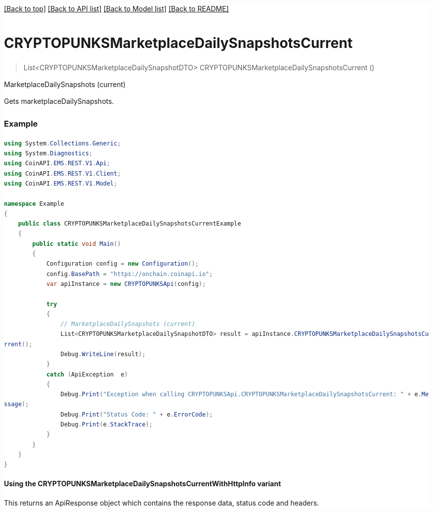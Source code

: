 [[Back to top]](#) [[Back to API list]](../README.md#documentation-for-api-endpoints) [[Back to Model list]](../README.md#documentation-for-models) [[Back to README]](../README.md)

<a name="cryptopunksmarketplacedailysnapshotscurrent"></a>
# **CRYPTOPUNKSMarketplaceDailySnapshotsCurrent**
> List&lt;CRYPTOPUNKSMarketplaceDailySnapshotDTO&gt; CRYPTOPUNKSMarketplaceDailySnapshotsCurrent ()

MarketplaceDailySnapshots (current)

Gets marketplaceDailySnapshots.

### Example
```csharp
using System.Collections.Generic;
using System.Diagnostics;
using CoinAPI.EMS.REST.V1.Api;
using CoinAPI.EMS.REST.V1.Client;
using CoinAPI.EMS.REST.V1.Model;

namespace Example
{
    public class CRYPTOPUNKSMarketplaceDailySnapshotsCurrentExample
    {
        public static void Main()
        {
            Configuration config = new Configuration();
            config.BasePath = "https://onchain.coinapi.io";
            var apiInstance = new CRYPTOPUNKSApi(config);

            try
            {
                // MarketplaceDailySnapshots (current)
                List<CRYPTOPUNKSMarketplaceDailySnapshotDTO> result = apiInstance.CRYPTOPUNKSMarketplaceDailySnapshotsCurrent();
                Debug.WriteLine(result);
            }
            catch (ApiException  e)
            {
                Debug.Print("Exception when calling CRYPTOPUNKSApi.CRYPTOPUNKSMarketplaceDailySnapshotsCurrent: " + e.Message);
                Debug.Print("Status Code: " + e.ErrorCode);
                Debug.Print(e.StackTrace);
            }
        }
    }
}
```

#### Using the CRYPTOPUNKSMarketplaceDailySnapshotsCurrentWithHttpInfo variant
This returns an ApiResponse object which contains the response data, status code and headers.
